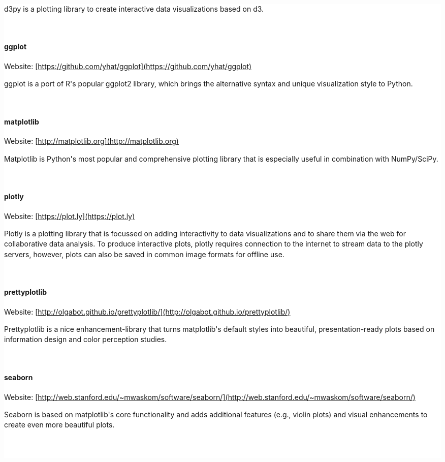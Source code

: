 d3py is a plotting library to create interactive data visualizations based on d3. 


<br>

<a class="mk-toclify" id="ggplot"></a>
#### ggplot

Website: [https://github.com/yhat/ggplot](https://github.com/yhat/ggplot)

ggplot is a port of R's popular ggplot2 library, which brings the alternative syntax and unique visualization style to Python. 

<br>

<a class="mk-toclify" id="matplotlib"></a>
#### matplotlib

Website: [http://matplotlib.org](http://matplotlib.org)

Matplotlib is Python's most popular and comprehensive plotting library that is especially useful in combination with NumPy/SciPy. 

<br>

<a class="mk-toclify" id="plotly"></a>
#### plotly

Website: [https://plot.ly](https://plot.ly)

Plotly is a plotting library that is focussed on adding interactivity to data visualizations and to share them via the web for collaborative data analysis. To produce interactive plots, plotly requires connection to the internet to stream data to the plotly servers, however, plots can also be saved in common image formats for offline use.

<br>

<a class="mk-toclify" id="prettyplotlib"></a>
#### prettyplotlib

Website: [http://olgabot.github.io/prettyplotlib/](http://olgabot.github.io/prettyplotlib/)

Prettyplotlib is a nice enhancement-library that turns matplotlib's default styles into beautiful, presentation-ready plots based on information design and color perception studies.

<br>

<a class="mk-toclify" id="seaborn"></a>
#### seaborn

Website: [http://web.stanford.edu/~mwaskom/software/seaborn/](http://web.stanford.edu/~mwaskom/software/seaborn/)

Seaborn is based on matplotlib's core functionality and adds additional features (e.g., violin plots) and visual enhancements to create even more beautiful plots.

<br>
<br>
